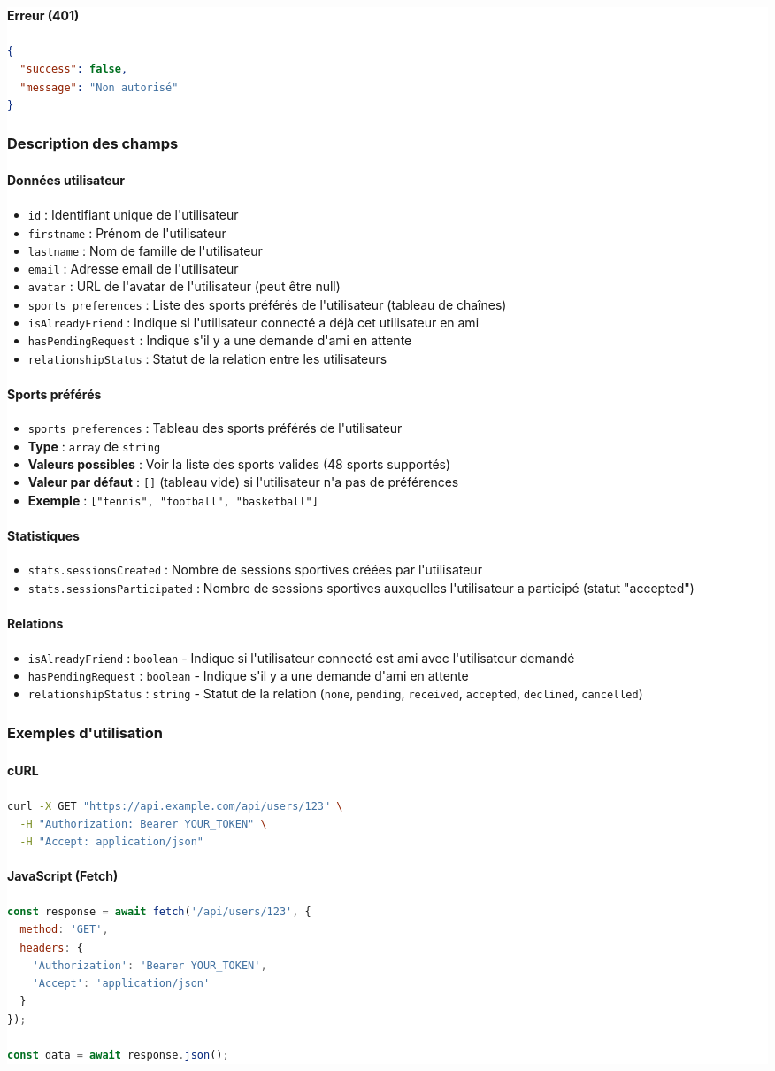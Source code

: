 #### Erreur (401)
```json
{
  "success": false,
  "message": "Non autorisé"
}
```

### Description des champs

#### Données utilisateur
- `id` : Identifiant unique de l'utilisateur
- `firstname` : Prénom de l'utilisateur
- `lastname` : Nom de famille de l'utilisateur
- `email` : Adresse email de l'utilisateur
- `avatar` : URL de l'avatar de l'utilisateur (peut être null)
- `sports_preferences` : Liste des sports préférés de l'utilisateur (tableau de chaînes)
- `isAlreadyFriend` : Indique si l'utilisateur connecté a déjà cet utilisateur en ami
- `hasPendingRequest` : Indique s'il y a une demande d'ami en attente
- `relationshipStatus` : Statut de la relation entre les utilisateurs

#### Sports préférés
- `sports_preferences` : Tableau des sports préférés de l'utilisateur
- **Type** : `array` de `string`
- **Valeurs possibles** : Voir la liste des sports valides (48 sports supportés)
- **Valeur par défaut** : `[]` (tableau vide) si l'utilisateur n'a pas de préférences
- **Exemple** : `["tennis", "football", "basketball"]`

#### Statistiques
- `stats.sessionsCreated` : Nombre de sessions sportives créées par l'utilisateur
- `stats.sessionsParticipated` : Nombre de sessions sportives auxquelles l'utilisateur a participé (statut "accepted")

#### Relations
- `isAlreadyFriend` : `boolean` - Indique si l'utilisateur connecté est ami avec l'utilisateur demandé
- `hasPendingRequest` : `boolean` - Indique s'il y a une demande d'ami en attente
- `relationshipStatus` : `string` - Statut de la relation (`none`, `pending`, `received`, `accepted`, `declined`, `cancelled`)

### Exemples d'utilisation

#### cURL
```bash
curl -X GET "https://api.example.com/api/users/123" \
  -H "Authorization: Bearer YOUR_TOKEN" \
  -H "Accept: application/json"
```

#### JavaScript (Fetch)
```javascript
const response = await fetch('/api/users/123', {
  method: 'GET',
  headers: {
    'Authorization': 'Bearer YOUR_TOKEN',
    'Accept': 'application/json'
  }
});

const data = await response.json();
```
